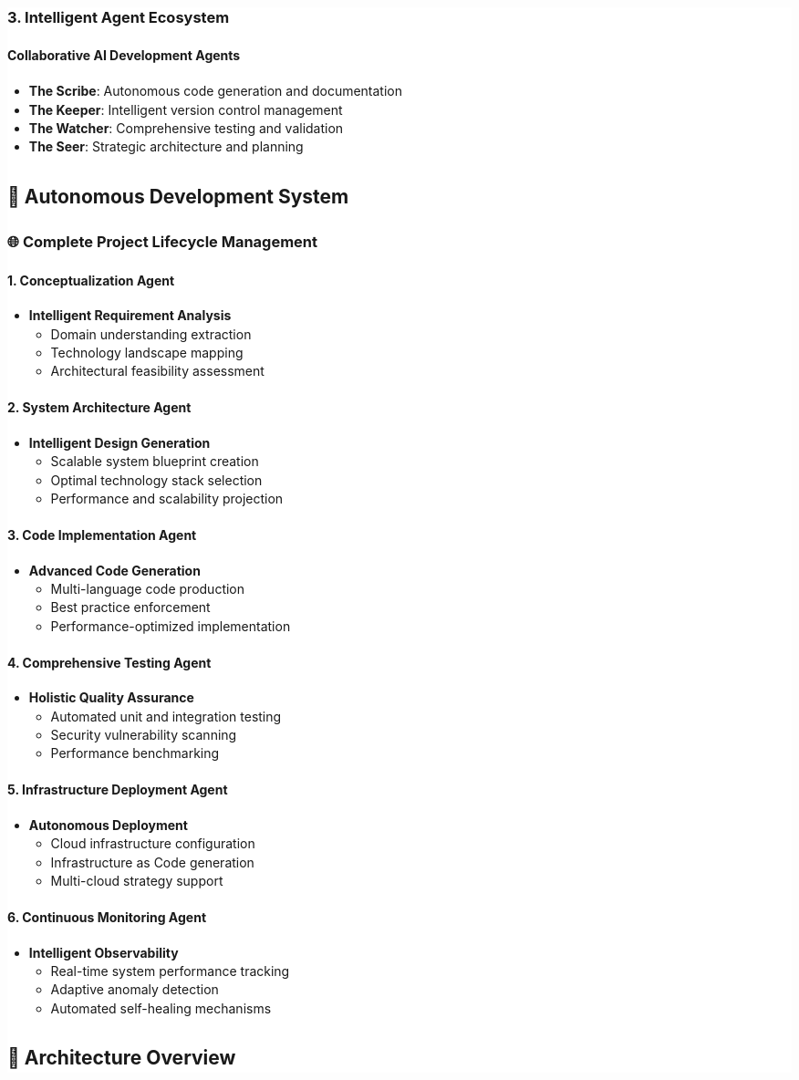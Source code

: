 ### 3. Intelligent Agent Ecosystem
#### Collaborative AI Development Agents

- **The Scribe**: Autonomous code generation and documentation
- **The Keeper**: Intelligent version control management
- **The Watcher**: Comprehensive testing and validation
- **The Seer**: Strategic architecture and planning

## 🤖 Autonomous Development System

### 🌐 Complete Project Lifecycle Management

#### 1. Conceptualization Agent
- **Intelligent Requirement Analysis**
  - Domain understanding extraction
  - Technology landscape mapping
  - Architectural feasibility assessment

#### 2. System Architecture Agent
- **Intelligent Design Generation**
  - Scalable system blueprint creation
  - Optimal technology stack selection
  - Performance and scalability projection

#### 3. Code Implementation Agent
- **Advanced Code Generation**
  - Multi-language code production
  - Best practice enforcement
  - Performance-optimized implementation

#### 4. Comprehensive Testing Agent
- **Holistic Quality Assurance**
  - Automated unit and integration testing
  - Security vulnerability scanning
  - Performance benchmarking

#### 5. Infrastructure Deployment Agent
- **Autonomous Deployment**
  - Cloud infrastructure configuration
  - Infrastructure as Code generation
  - Multi-cloud strategy support

#### 6. Continuous Monitoring Agent
- **Intelligent Observability**
  - Real-time system performance tracking
  - Adaptive anomaly detection
  - Automated self-healing mechanisms

## 🚀 Architecture Overview
